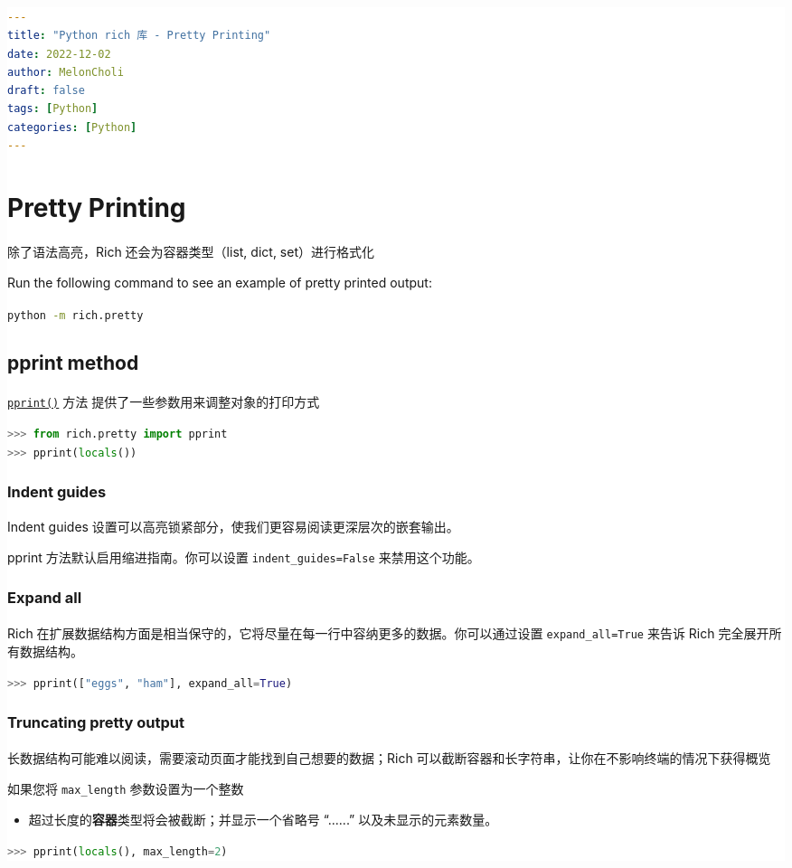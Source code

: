```yaml
---
title: "Python rich 库 - Pretty Printing"
date: 2022-12-02
author: MelonCholi
draft: false
tags: [Python]
categories: [Python]
---
```


# Pretty Printing

除了语法高亮，Rich 还会为容器类型（list, dict, set）进行格式化

Run the following command to see an example of pretty printed output:

```bash
python -m rich.pretty
```

## pprint method

[`pprint()`](https://rich.readthedocs.io/en/stable/reference/pretty.html#rich.pretty.pprint) 方法 提供了一些参数用来调整对象的打印方式

```py
>>> from rich.pretty import pprint
>>> pprint(locals())
```

### Indent guides

Indent guides 设置可以高亮锁紧部分，使我们更容易阅读更深层次的嵌套输出。

pprint 方法默认启用缩进指南。你可以设置 `indent_guides=False` 来禁用这个功能。

### Expand all

Rich 在扩展数据结构方面是相当保守的，它将尽量在每一行中容纳更多的数据。你可以通过设置 `expand_all=True` 来告诉 Rich 完全展开所有数据结构。

```py
>>> pprint(["eggs", "ham"], expand_all=True)
```

### Truncating pretty output

长数据结构可能难以阅读，需要滚动页面才能找到自己想要的数据；Rich 可以截断容器和长字符串，让你在不影响终端的情况下获得概览

如果您将 `max_length` 参数设置为一个整数

- 超过长度的**容器**类型将会被截断；并显示一个省略号 “......” 以及未显示的元素数量。

```py
>>> pprint(locals(), max_length=2)
```
